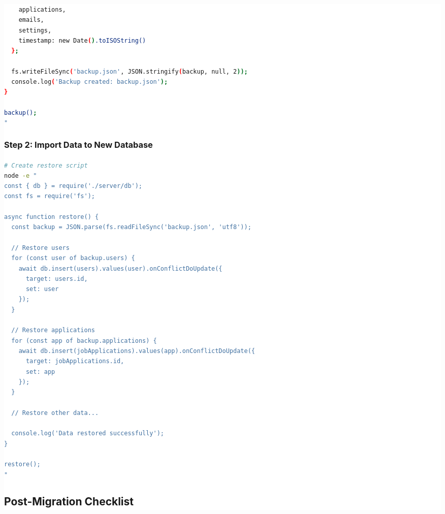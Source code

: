 ```bash
    applications,
    emails,
    settings,
    timestamp: new Date().toISOString()
  };
  
  fs.writeFileSync('backup.json', JSON.stringify(backup, null, 2));
  console.log('Backup created: backup.json');
}

backup();
"
```

### Step 2: Import Data to New Database
```bash
# Create restore script
node -e "
const { db } = require('./server/db');
const fs = require('fs');

async function restore() {
  const backup = JSON.parse(fs.readFileSync('backup.json', 'utf8'));
  
  // Restore users
  for (const user of backup.users) {
    await db.insert(users).values(user).onConflictDoUpdate({
      target: users.id,
      set: user
    });
  }
  
  // Restore applications
  for (const app of backup.applications) {
    await db.insert(jobApplications).values(app).onConflictDoUpdate({
      target: jobApplications.id,
      set: app
    });
  }
  
  // Restore other data...
  
  console.log('Data restored successfully');
}

restore();
"
```

## Post-Migration Checklist
